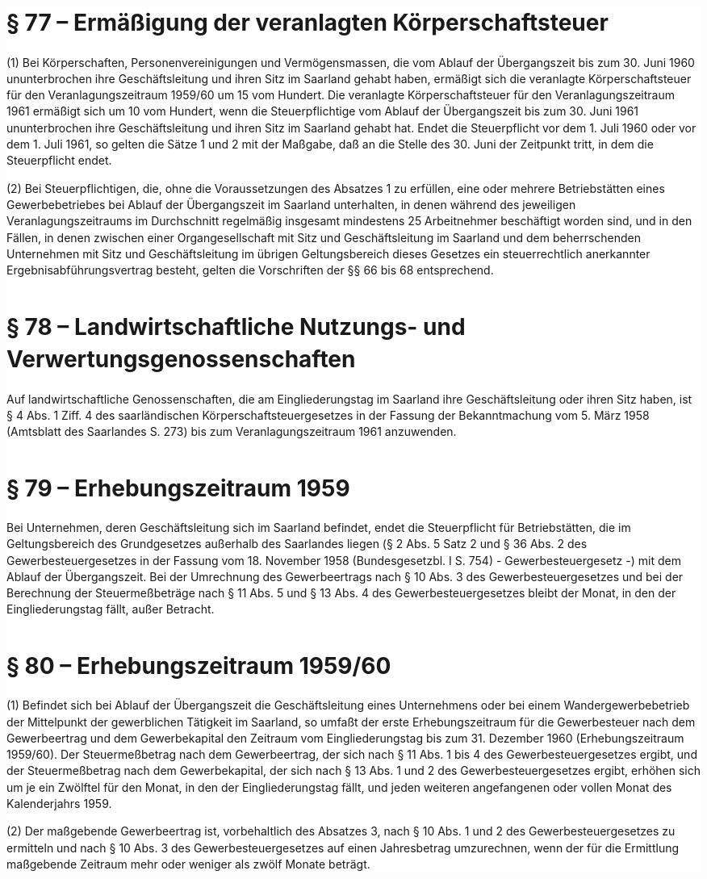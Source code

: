 # § 77 – Ermäßigung der veranlagten Körperschaftsteuer

(1) Bei Körperschaften, Personenvereinigungen und Vermögensmassen, die vom Ablauf der Übergangszeit bis zum 30. Juni 1960 ununterbrochen ihre Geschäftsleitung und ihren Sitz im Saarland gehabt haben, ermäßigt sich die veranlagte Körperschaftsteuer für den Veranlagungszeitraum 1959/60 um 15 vom Hundert. Die veranlagte Körperschaftsteuer für den Veranlagungszeitraum 1961 ermäßigt sich um 10 vom Hundert, wenn die Steuerpflichtige vom Ablauf der Übergangszeit bis zum 30. Juni 1961 ununterbrochen ihre Geschäftsleitung und ihren Sitz im Saarland gehabt hat. Endet die Steuerpflicht vor dem 1. Juli 1960 oder vor dem 1. Juli 1961, so gelten die Sätze 1 und 2 mit der Maßgabe, daß an die Stelle des 30. Juni der Zeitpunkt tritt, in dem die Steuerpflicht endet.

(2) Bei Steuerpflichtigen, die, ohne die Voraussetzungen des Absatzes 1 zu erfüllen, eine oder mehrere Betriebstätten eines Gewerbebetriebes bei Ablauf der Übergangszeit im Saarland unterhalten, in denen während des jeweiligen Veranlagungszeitraums im Durchschnitt regelmäßig insgesamt mindestens 25 Arbeitnehmer beschäftigt worden sind, und in den Fällen, in denen zwischen einer Organgesellschaft mit Sitz und Geschäftsleitung im Saarland und dem beherrschenden Unternehmen mit Sitz und Geschäftsleitung im übrigen Geltungsbereich dieses Gesetzes ein steuerrechtlich anerkannter Ergebnisabführungsvertrag besteht, gelten die Vorschriften der §§ 66 bis 68 entsprechend.

# § 78 – Landwirtschaftliche Nutzungs- und Verwertungsgenossenschaften

Auf landwirtschaftliche Genossenschaften, die am Eingliederungstag im Saarland ihre Geschäftsleitung oder ihren Sitz haben, ist § 4 Abs. 1 Ziff. 4 des saarländischen Körperschaftsteuergesetzes in der Fassung der Bekanntmachung vom 5. März 1958 (Amtsblatt des Saarlandes S. 273) bis zum Veranlagungszeitraum 1961 anzuwenden.

# § 79 – Erhebungszeitraum 1959

Bei Unternehmen, deren Geschäftsleitung sich im Saarland befindet, endet die Steuerpflicht für Betriebstätten, die im Geltungsbereich des Grundgesetzes außerhalb des Saarlandes liegen (§ 2 Abs. 5 Satz 2 und § 36 Abs. 2 des Gewerbesteuergesetzes in der Fassung vom 18. November 1958 (Bundesgesetzbl. I S. 754) - Gewerbesteuergesetz -) mit dem Ablauf der Übergangszeit. Bei der Umrechnung des Gewerbeertrags nach § 10 Abs. 3 des Gewerbesteuergesetzes und bei der Berechnung der Steuermeßbeträge nach § 11 Abs. 5 und § 13 Abs. 4 des Gewerbesteuergesetzes bleibt der Monat, in den der Eingliederungstag fällt, außer Betracht.

# § 80 – Erhebungszeitraum 1959/60

(1) Befindet sich bei Ablauf der Übergangszeit die Geschäftsleitung eines Unternehmens oder bei einem Wandergewerbebetrieb der Mittelpunkt der gewerblichen Tätigkeit im Saarland, so umfaßt der erste Erhebungszeitraum für die Gewerbesteuer nach dem Gewerbeertrag und dem Gewerbekapital den Zeitraum vom Eingliederungstag bis zum 31. Dezember 1960 (Erhebungszeitraum 1959/60). Der Steuermeßbetrag nach dem Gewerbeertrag, der sich nach § 11 Abs. 1 bis 4 des Gewerbesteuergesetzes ergibt, und der Steuermeßbetrag nach dem Gewerbekapital, der sich nach § 13 Abs. 1 und 2 des Gewerbesteuergesetzes ergibt, erhöhen sich um je ein Zwölftel für den Monat, in den der Eingliederungstag fällt, und jeden weiteren angefangenen oder vollen Monat des Kalenderjahrs 1959.

(2) Der maßgebende Gewerbeertrag ist, vorbehaltlich des Absatzes 3, nach § 10 Abs. 1 und 2 des Gewerbesteuergesetzes zu ermitteln und nach § 10 Abs. 3 des Gewerbesteuergesetzes auf einen Jahresbetrag umzurechnen, wenn der für die Ermittlung maßgebende Zeitraum mehr oder weniger als zwölf Monate beträgt.
